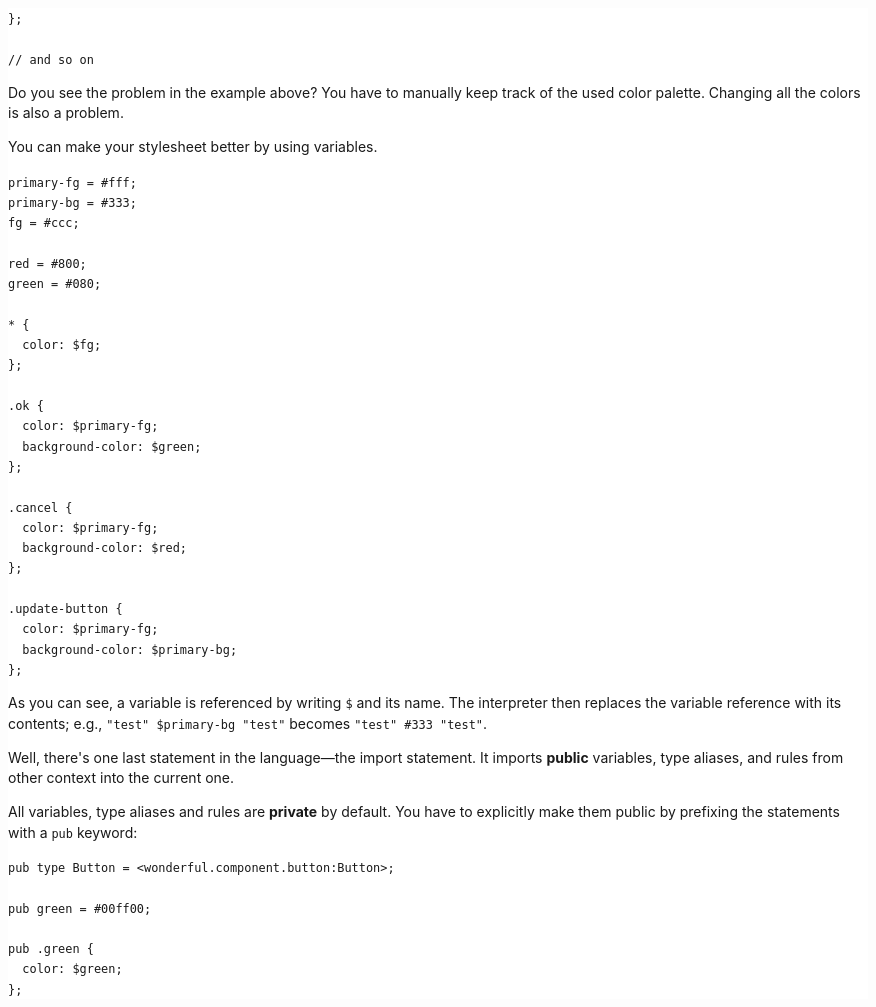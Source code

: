 ```
};

// and so on
```

Do you see the problem in the example above? You have to manually keep track
of the used color palette. Changing all the colors is also a problem.

You can make your stylesheet better by using variables.

```
primary-fg = #fff;
primary-bg = #333;
fg = #ccc;

red = #800;
green = #080;

* {
  color: $fg;
};

.ok {
  color: $primary-fg;
  background-color: $green;
};

.cancel {
  color: $primary-fg;
  background-color: $red;
};

.update-button {
  color: $primary-fg;
  background-color: $primary-bg;
};
```

As you can see, a variable is referenced by writing `$` and its name. The
interpreter then replaces the variable reference with its contents; e.g.,
`"test" $primary-bg "test"` becomes `"test" #333 "test"`.

Well, there's one last statement in the language—the import statement. It
imports **public** variables, type aliases, and rules from other context into
the current one.

All variables, type aliases and rules are **private** by default. You have to
explicitly make them public by prefixing the statements with a `pub` keyword:

```
pub type Button = <wonderful.component.button:Button>;

pub green = #00ff00;

pub .green {
  color: $green;
};
```

